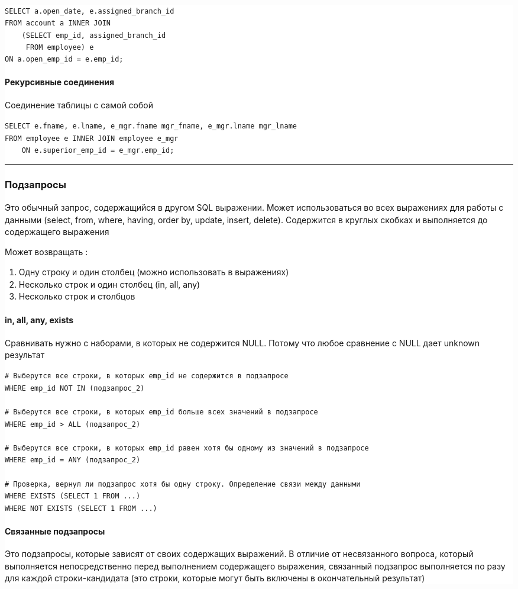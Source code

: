 ```mysql
SELECT a.open_date, e.assigned_branch_id 
FROM account a INNER JOIN 
	(SELECT emp_id, assigned_branch_id   
     FROM employee) e 
ON a.open_emp_id = e.emp_id;
```

#### Рекурсивные соединения

Соединение таблицы с самой собой

```mysql
SELECT e.fname, e.lname, e_mgr.fname mgr_fname, e_mgr.lname mgr_lname
FROM employee e INNER JOIN employee e_mgr
	ON e.superior_emp_id = e_mgr.emp_id;
```

------

### Подзапросы

Это обычный запрос, содержащийся в другом SQL выражении. Может использоваться во всех  выражениях для работы с данными (select, from, where, having, order by, update, insert, delete). 
Содержится в круглых скобках и выполняется до содержащего выражения

Может возвращать :

1. Одну строку и один столбец (можно использовать в выражениях)
2. Несколько строк и один столбец (in, all, any)
3. Несколько строк и столбцов

#### in, all, any, exists

Сравнивать нужно с наборами, в которых не содержится NULL. Потому что любое сравнение с NULL дает unknown результат

```mysql
# Выберутся все строки, в которых emp_id не содержится в подзапросе
WHERE emp_id NOT IN (подзапрос_2)

# Выберутся все строки, в которых emp_id больше всех значений в подзапросе
WHERE emp_id > ALL (подзапрос_2)

# Выберутся все строки, в которых emp_id равен хотя бы одному из значений в подзапросе
WHERE emp_id = ANY (подзапрос_2)

# Проверка, вернул ли подзапрос хотя бы одну строку. Определение связи между данными
WHERE EXISTS (SELECT 1 FROM ...)
WHERE NOT EXISTS (SELECT 1 FROM ...)
```

#### Связанные подзапросы

Это подзапросы, которые зависят от своих содержащих выражений. В отличие от несвязанного вопроса, который выполняется непосредственно перед выполнением содержащего выражения, связанный подзапрос выполняется по разу для каждой строки-кандидата (это строки, которые могут быть включены в окончательный результат)
